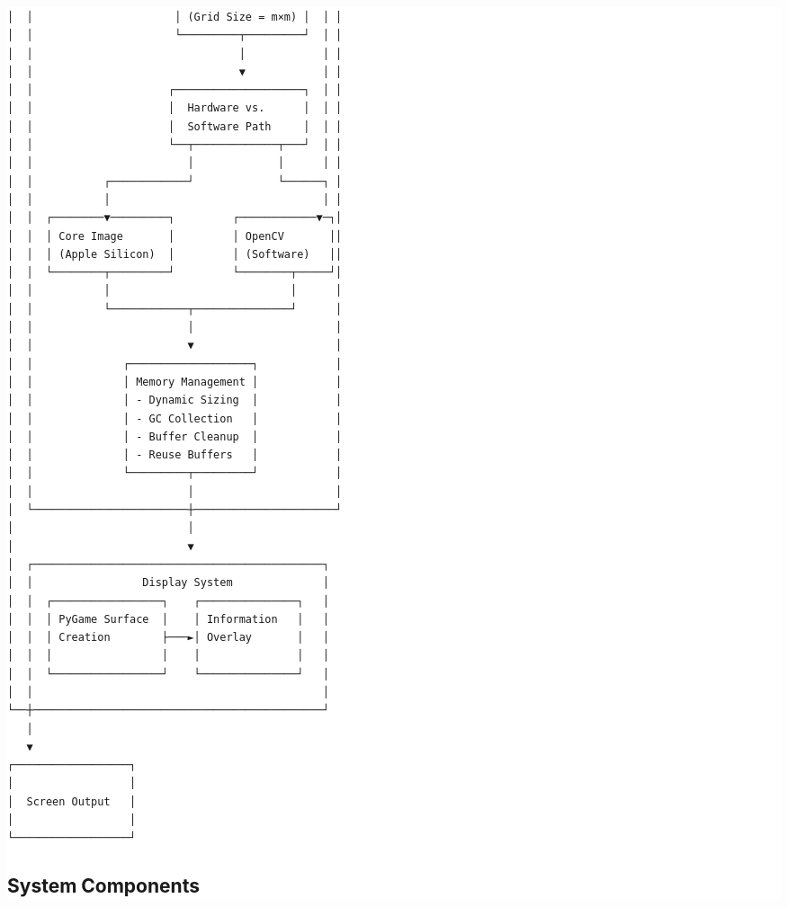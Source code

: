 ```
│  │                      │ (Grid Size = m×m) │  │ │
│  │                      └─────────┬─────────┘  │ │
│  │                                │            │ │
│  │                                ▼            │ │
│  │                     ┌────────────────────┐  │ │
│  │                     │  Hardware vs.      │  │ │
│  │                     │  Software Path     │  │ │
│  │                     └──┬─────────────┬───┘  │ │
│  │                        │             │      │ │
│  │           ┌────────────┘             └──────┐ │
│  │           │                                 │ │
│  │  ┌────────▼─────────┐         ┌────────────▼─┐│
│  │  │ Core Image       │         │ OpenCV       ││
│  │  │ (Apple Silicon)  │         │ (Software)   ││
│  │  └────────┬─────────┘         └────────┬─────┘│
│  │           │                            │      │
│  │           └────────────┬───────────────┘      │
│  │                        │                      │
│  │                        ▼                      │
│  │              ┌───────────────────┐            │
│  │              │ Memory Management │            │
│  │              │ - Dynamic Sizing  │            │
│  │              │ - GC Collection   │            │
│  │              │ - Buffer Cleanup  │            │
│  │              │ - Reuse Buffers   │            │
│  │              └─────────┬─────────┘            │
│  │                        │                      │
│  └────────────────────────┼──────────────────────┘
│                           │
│                           ▼
│  ┌─────────────────────────────────────────────┐
│  │                 Display System              │
│  │  ┌─────────────────┐    ┌───────────────┐   │
│  │  │ PyGame Surface  │    │ Information   │   │
│  │  │ Creation        ├───►│ Overlay       │   │
│  │  │                 │    │               │   │
│  │  └─────────────────┘    └───────────────┘   │
│  │                                             │
└──┼─────────────────────────────────────────────┘
   │
   ▼
┌──────────────────┐
│                  │
│  Screen Output   │
│                  │
└──────────────────┘
```

## System Components
